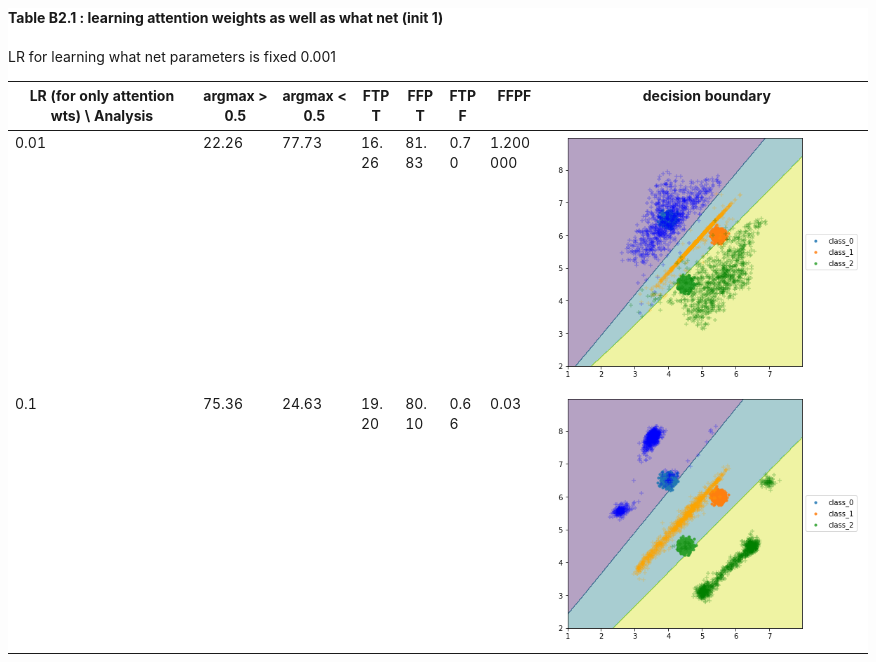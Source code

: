 



#### Table B2.1 : learning attention weights as well as what net (init 1)
LR for learning what net parameters is fixed 0.001

| LR (for only attention wts) \ Analysis | argmax > 0.5 | argmax < 0.5 |  FTPT | FFPT | FTPF | FFPF | decision boundary |
|  ----         | -------      |  --------    |  --   |  --  | --   | --   | --- |
| 0.01 | 22.26 |	77.73 |	16.26 |	81.83 |	0.70 |	1.200000 | <img src= ./type4_data/init_1/both_random_what/lr_0.01/decision_boundary.png width="450">   |
| 0.1  |  75.36 |	24.63 |	19.20 |	80.10 |	0.66 |	0.03 | <img src= ./type4_data/init_1/both_random_what/lr_0.1/decision_boundary.png width="450"> |